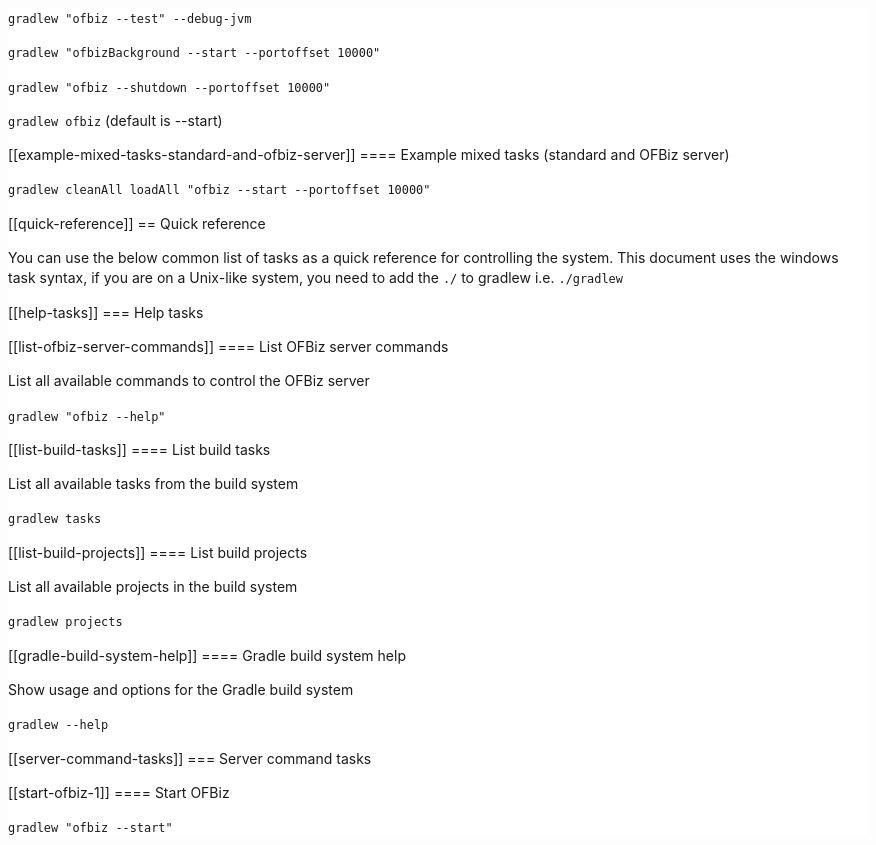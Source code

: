 `gradlew "ofbiz --test" --debug-jvm`

`gradlew "ofbizBackground --start --portoffset 10000"`

`gradlew "ofbiz --shutdown --portoffset 10000"`

`gradlew ofbiz` (default is --start)

[[example-mixed-tasks-standard-and-ofbiz-server]]
==== Example mixed tasks (standard and OFBiz server)

`gradlew cleanAll loadAll "ofbiz --start --portoffset 10000"`



[[quick-reference]]
== Quick reference

You can use the below common list of tasks as a quick reference for controlling
the system. This document uses the windows task syntax, if you are on a
Unix-like system, you need to add the `./` to gradlew i.e. `./gradlew`



[[help-tasks]]
=== Help tasks

[[list-ofbiz-server-commands]]
==== List OFBiz server commands

List all available commands to control the OFBiz server

`gradlew "ofbiz --help"`

[[list-build-tasks]]
==== List build tasks

List all available tasks from the build system

`gradlew tasks`

[[list-build-projects]]
==== List build projects

List all available projects in the build system

`gradlew projects`

[[gradle-build-system-help]]
==== Gradle build system help

Show usage and options for the Gradle build system

`gradlew --help`



[[server-command-tasks]]
=== Server command tasks

[[start-ofbiz-1]]
==== Start OFBiz

`gradlew "ofbiz --start"`
